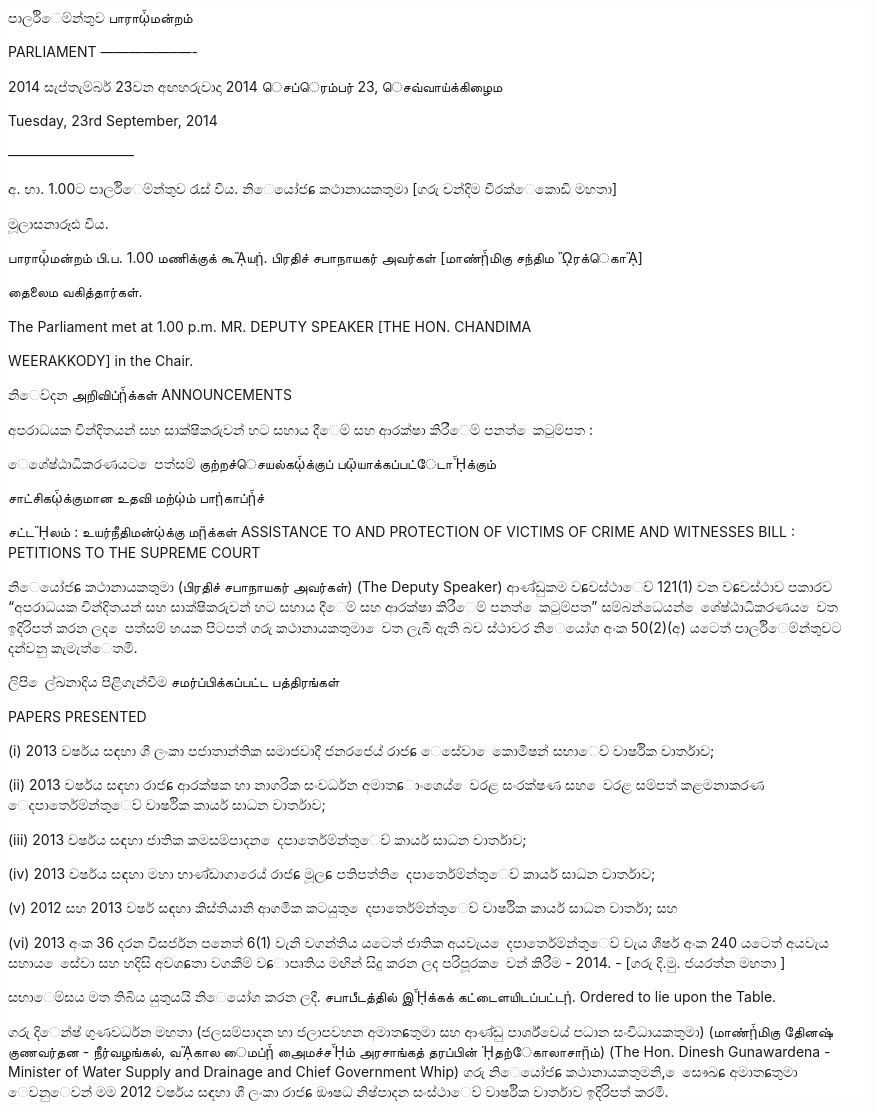 පාර්ලිෙම්න්තුව பாராᾦமன்றம்

PARLIAMENT —————–—-

2014 සැප්තැම්බර් 23වන අඟහරුවාදා 2014 ெசப்ெரம்பர் 23, ெசவ்வாய்க்கிழைம

Tuesday, 23rd September, 2014

—————————

අ. භා. 1.00ට පාර්ලිෙම්න්තුව රැස් විය. නිෙයෝජɕ කථානායකතුමා [ගරු චන්දිම වීරක්ෙකොඩි මහතා]

මූලාසනාරූඪ විය.

பாராᾦமன்றம் பி.ப. 1.00 மணிக்குக் கூᾊயᾐ. பிரதிச் சபாநாயகர் அவர்கள் [மாண்ᾗமிகு சந்திம ᾪரக்ெகாᾊ]

தைலைம வகித்தார்கள்.

The Parliament met at 1.00 p.m. MR. DEPUTY SPEAKER [THE HON. CHANDIMA

WEERAKKODY] in the Chair.

නිෙව්දන அறிவிப்ᾗக்கள் ANNOUNCEMENTS

අපරාධයක වින්දිතයන් සහ සාක්ෂිකරුවන් හට සහාය දීෙම් සහ ආරක්ෂා කිරීෙම් පනත් ෙකටුම්පත :

ෙශේෂ්ඨාධිකරණයට ෙපත්සම් குற்றச்ெசயல்கᾦக்குப் பᾢயாக்கப்பட்ேடாᾞக்கும்

சாட்சிகᾦக்குமான உதவி மற்ᾠம் பாᾐகாப்ᾗச்

சட்டᾚலம் : உயர்நீதிமன்ᾠக்கு மᾔக்கள் ASSISTANCE TO AND PROTECTION OF VICTIMS OF CRIME AND WITNESSES BILL : PETITIONS TO THE SUPREME COURT

නිෙයෝජɕ කථානායකතුමා (பிரதிச் சபாநாயகர் அவர்கள்) (The Deputy Speaker) ආණ්ඩුකම වɕවස්ථාෙව් 121(1) වන වɕවස්ථාව පකාරව “අපරාධයක වින්දිතයන් සහ සාක්ෂිකරුවන් හට සහාය දීෙම් සහ ආරක්ෂා කිරීෙම් පනත් ෙකටුම්පත” සම්බන්ධෙයන් ෙශේෂ්ඨාධිකරණය ෙවත ඉදිරිපත් කරන ලද ෙපත්සම් හයක පිටපත් ගරු කථානායකතුමා ෙවත ලැබී ඇති බව ස්ථාවර නිෙයෝග අංක 50(2)(අ) යටෙත් පාර්ලිෙම්න්තුවට දන්වනු කැමැත්ෙතමි.

ලිපි ෙල්ඛනාදිය පිළිගැන්වීම சமர்ப்பிக்கப்பட்ட பத்திரங்கள்

PAPERS PRESENTED

(i) 2013 වර්ෂය සඳහා ශී ලංකා පජාතාන්තික සමාජවාදී ජනරජෙය් රාජɕ ෙසේවා ෙකොමිෂන් සභාෙව් වාර්ෂික වාර්තාව;

(ii) 2013 වර්ෂය සඳහා රාජɕ ආරක්ෂක හා නාගරික සංවර්ධන අමාතɕාංශෙය් ෙවරළ සංරක්ෂණ සහ ෙවරළ සම්පත් කළමනාකරණ ෙදපාර්තෙම්න්තුෙව් වාර්ෂික කාර්ය සාධන වාර්තාව;

(iii) 2013 වර්ෂය සඳහා ජාතික කමසම්පාදන ෙදපාර්තෙම්න්තුෙව් කාර්ය සාධන වාර්තාව;

(iv) 2013 වර්ෂය සඳහා මහා භාණ්ඩාගාරෙය් රාජɕ මූලɕ පතිපත්ති ෙදපාර්තෙම්න්තුෙව් කාර්ය සාධන වාර්තාව;

(v) 2012 සහ 2013 වර්ෂ සඳහා කිස්තියානි ආගමික කටයුතු ෙදපාර්තෙම්න්තුෙව් වාර්ෂික කාර්ය සාධන වාර්තා; සහ

(vi) 2013 අංක 36 දරන විසර්ජන පනෙත් 6(1) වැනි වගන්තිය යටෙත් ජාතික අයවැය ෙදපාර්තෙම්න්තුෙව් වැය ශීර්ෂ අංක 240 යටෙත් අයවැය සහාය ෙසේවා සහ හදිසි අවශɕතා වගකීම් වɕාපෘතිය මඟින් සිදු කරන ලද පරිපූරක ෙවන් කිරීම - 2014. - [ගරු දි.මු. ජයරත්න මහතා ]

සභාෙම්සය මත තිබිය යුතුයයි නිෙයෝග කරන ලදී. சபாபீடத்தில் இᾞக்கக் கட்டைளயிடப்பட்டᾐ. Ordered to lie upon the Table.

ගරු දිෙන්ෂ් ගුණවර්ධන මහතා (ජලසම්පාදන හා ජලාපවහන අමාතɕතුමා සහ ආණ්ඩු පාර්ශ්වෙය් පධාන සංවිධායකතුමා) (மாண்ᾗமிகு திேனஷ் குணவர்தன - நீர்வழங்கல், வᾊகால ைமப்ᾗ அைமச்சᾞம் அரசாங்கத் தரப்பின் ᾙதற்ேகாலாசாᾔம்) (The Hon. Dinesh Gunawardena - Minister of Water Supply and Drainage and Chief Government Whip) ගරු නිෙයෝජɕ කථානායකතුමනි, ෙසෞඛɕ අමාතɕතුමා ෙවනුෙවන් මම 2012 වර්ෂය සඳහා ශී ලංකා රාජɕ ඖෂධ නිෂ්පාදන සංස්ථාෙව් වාර්ෂික වාර්තාව ඉදිරිපත් කරමි.
